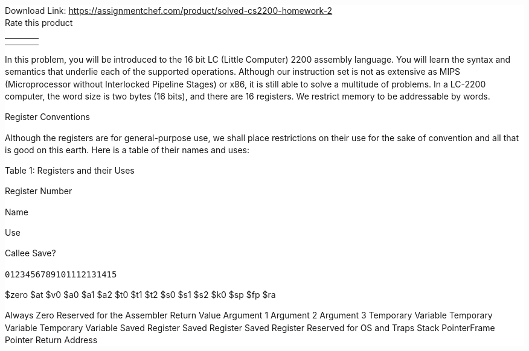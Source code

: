 Download Link: https://assignmentchef.com/product/solved-cs2200-homework-2
<br>
<span class="kksr-muted">Rate this product</span>

<table>

 <tbody>

  <tr>

   <td></td>

   <td></td>

   <td></td>

   <td></td>

  </tr>

  <tr>

   <td></td>

   <td></td>

   <td></td>

   <td></td>

  </tr>

 </tbody>

</table>

In this problem, you will be introduced to the 16 bit LC (Little Computer) 2200 assembly language. You will learn the syntax and semantics that underlie each of the supported operations. Although our instruction set is not as extensive as MIPS (Microprocessor without Interlocked Pipeline Stages) or x86, it is still able to solve a multitude of problems. In a LC-2200 computer, the word size is two bytes (16 bits), and there are 16 registers. We restrict memory to be addressable by words.

Register Conventions

Although the registers are for general-purpose use, we shall place restrictions on their use for the sake of convention and all that is good on this earth. Here is a table of their names and uses:

Table 1: Registers and their Uses

Register Number

Name

Use

Callee Save?

<pre>0123456789101112131415</pre>

$zero $at $v0 $a0 $a1 $a2 $t0 $t1 $t2 $s0 $s1 $s2 $k0 $sp $fp $ra

Always Zero Reserved for the Assembler Return Value Argument 1 Argument 2 Argument 3 Temporary Variable Temporary Variable Temporary Variable Saved Register Saved Register Saved Register Reserved for OS and Traps Stack PointerFrame Pointer Return Address
